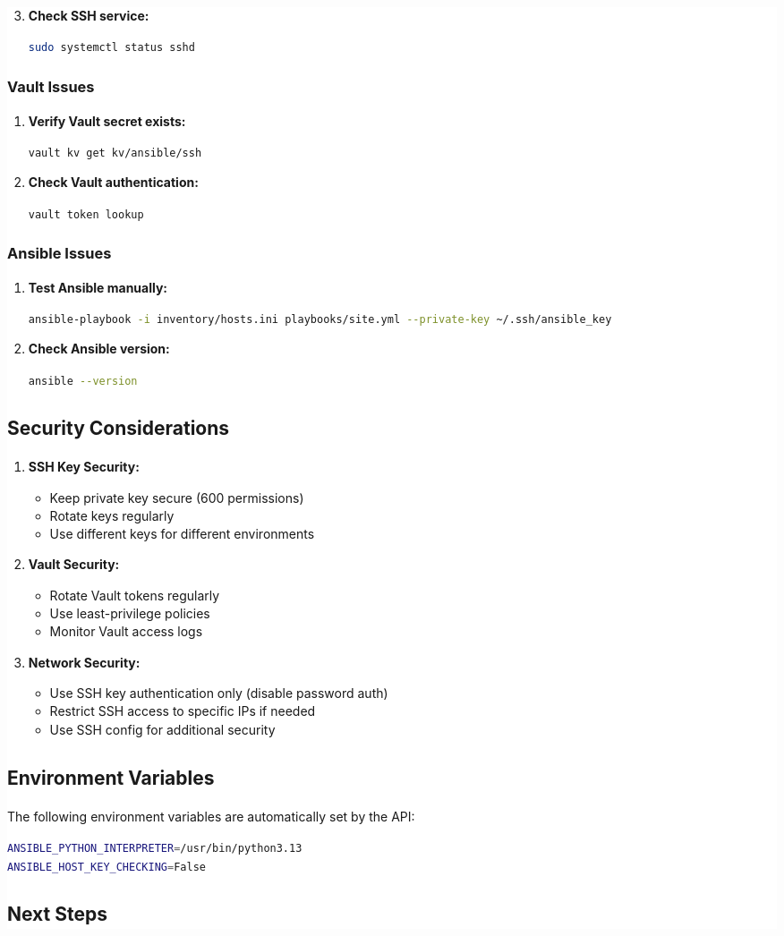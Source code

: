 3. **Check SSH service:**
   ```bash
   sudo systemctl status sshd
   ```

### Vault Issues

1. **Verify Vault secret exists:**
   ```bash
   vault kv get kv/ansible/ssh
   ```

2. **Check Vault authentication:**
   ```bash
   vault token lookup
   ```

### Ansible Issues

1. **Test Ansible manually:**
   ```bash
   ansible-playbook -i inventory/hosts.ini playbooks/site.yml --private-key ~/.ssh/ansible_key
   ```

2. **Check Ansible version:**
   ```bash
   ansible --version
   ```

## Security Considerations

1. **SSH Key Security:**
   - Keep private key secure (600 permissions)
   - Rotate keys regularly
   - Use different keys for different environments

2. **Vault Security:**
   - Rotate Vault tokens regularly
   - Use least-privilege policies
   - Monitor Vault access logs

3. **Network Security:**
   - Use SSH key authentication only (disable password auth)
   - Restrict SSH access to specific IPs if needed
   - Use SSH config for additional security

## Environment Variables

The following environment variables are automatically set by the API:

```bash
ANSIBLE_PYTHON_INTERPRETER=/usr/bin/python3.13
ANSIBLE_HOST_KEY_CHECKING=False
```

## Next Steps
